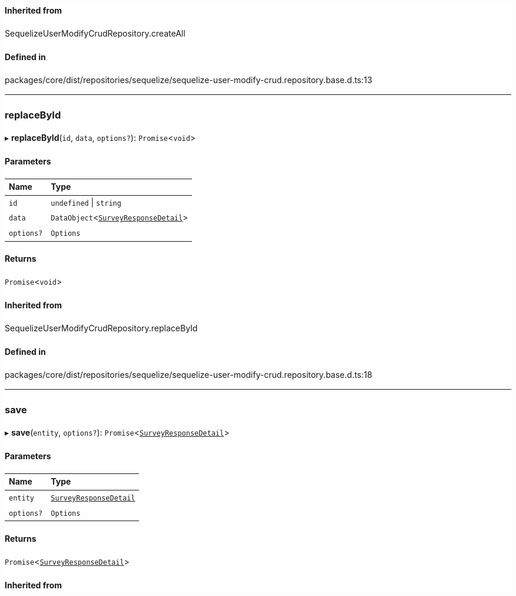 #### Inherited from

SequelizeUserModifyCrudRepository.createAll

#### Defined in

packages/core/dist/repositories/sequelize/sequelize-user-modify-crud.repository.base.d.ts:13

___

### replaceById

▸ **replaceById**(`id`, `data`, `options?`): `Promise`<`void`\>

#### Parameters

| Name | Type |
| :------ | :------ |
| `id` | `undefined` \| `string` |
| `data` | `DataObject`<[`SurveyResponseDetail`](index.SurveyResponseDetail.md)\> |
| `options?` | `Options` |

#### Returns

`Promise`<`void`\>

#### Inherited from

SequelizeUserModifyCrudRepository.replaceById

#### Defined in

packages/core/dist/repositories/sequelize/sequelize-user-modify-crud.repository.base.d.ts:18

___

### save

▸ **save**(`entity`, `options?`): `Promise`<[`SurveyResponseDetail`](index.SurveyResponseDetail.md)\>

#### Parameters

| Name | Type |
| :------ | :------ |
| `entity` | [`SurveyResponseDetail`](index.SurveyResponseDetail.md) |
| `options?` | `Options` |

#### Returns

`Promise`<[`SurveyResponseDetail`](index.SurveyResponseDetail.md)\>

#### Inherited from
